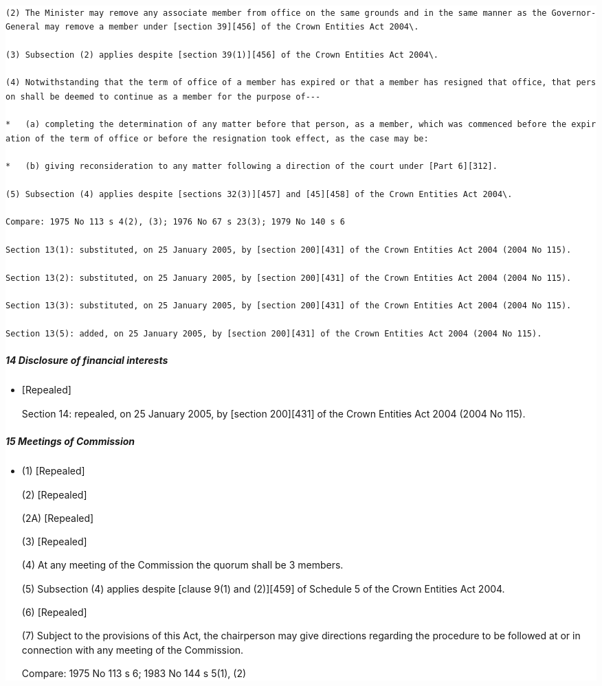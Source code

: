     (2) The Minister may remove any associate member from office on the same grounds and in the same manner as the Governor-General may remove a member under [section 39][456] of the Crown Entities Act 2004\.
    
    (3) Subsection (2) applies despite [section 39(1)][456] of the Crown Entities Act 2004\.
    
    (4) Notwithstanding that the term of office of a member has expired or that a member has resigned that office, that person shall be deemed to continue as a member for the purpose of---
        
    *   (a) completing the determination of any matter before that person, as a member, which was commenced before the expiration of the term of office or before the resignation took effect, as the case may be:
    
    *   (b) giving reconsideration to any matter following a direction of the court under [Part 6][312].
    
    (5) Subsection (4) applies despite [sections 32(3)][457] and [45][458] of the Crown Entities Act 2004\.
    
    Compare: 1975 No 113 s 4(2), (3); 1976 No 67 s 23(3); 1979 No 140 s 6
    
    Section 13(1): substituted, on 25 January 2005, by [section 200][431] of the Crown Entities Act 2004 (2004 No 115).
    
    Section 13(2): substituted, on 25 January 2005, by [section 200][431] of the Crown Entities Act 2004 (2004 No 115).
    
    Section 13(3): substituted, on 25 January 2005, by [section 200][431] of the Crown Entities Act 2004 (2004 No 115).
    
    Section 13(5): added, on 25 January 2005, by [section 200][431] of the Crown Entities Act 2004 (2004 No 115).

##### 14 Disclosure of financial interests
    
*   \[Repealed\]
    
    Section 14: repealed, on 25 January 2005, by [section 200][431] of the Crown Entities Act 2004 (2004 No 115).

##### 15 Meetings of Commission
    
*   (1) \[Repealed\]
    
    (2) \[Repealed\]
    
    (2A) \[Repealed\]
    
    (3) \[Repealed\]
    
    (4) At any meeting of the Commission the quorum shall be 3 members.
    
    (5) Subsection (4) applies despite [clause 9(1) and (2)][459] of Schedule 5 of the Crown Entities Act 2004\.
    
    (6) \[Repealed\]
    
    (7) Subject to the provisions of this Act, the chairperson may give directions regarding the procedure to be followed at or in connection with any meeting of the Commission.
    
    Compare: 1975 No 113 s 6; 1983 No 144 s 5(1), (2)
    